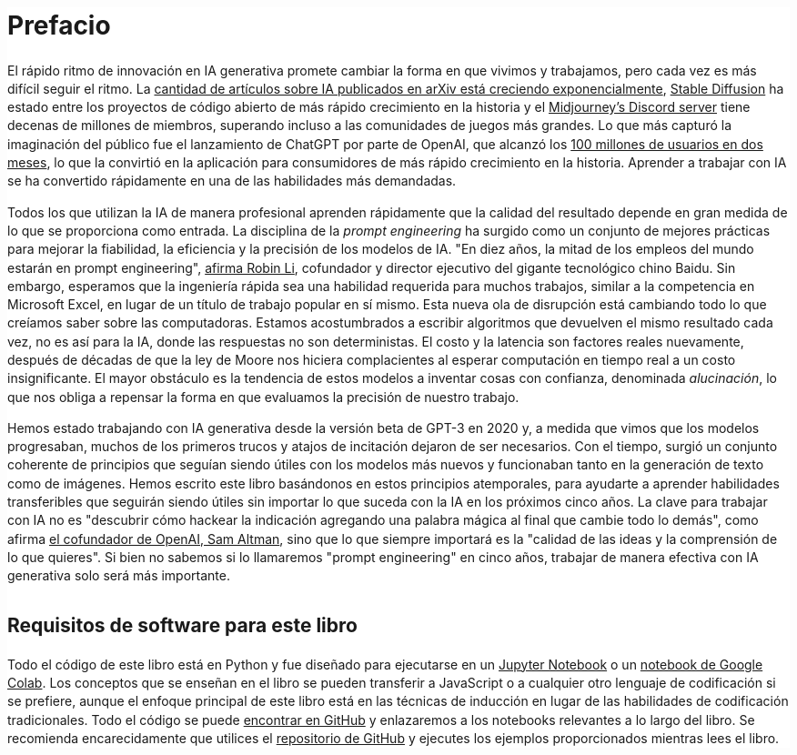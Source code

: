 # Prefacio

El rápido ritmo de innovación en IA generativa promete cambiar la forma en que vivimos y trabajamos, pero cada vez es más difícil seguir el ritmo. La [cantidad de artículos sobre IA publicados en arXiv está creciendo exponencialmente](https://x.com/MarioKrenn6240/status/1577102743927652354), [Stable Diffusion](https://x.com/a16z/status/1592922394275872768?s=20) ha estado entre los proyectos de código abierto de más rápido crecimiento en la historia y el [Midjourney’s Discord server](https://x.com/hammer_mt/status/1657730978125869056?s=20) tiene decenas de millones de miembros, superando incluso a las comunidades de juegos más grandes. Lo que más capturó la imaginación del público fue el lanzamiento de ChatGPT por parte de OpenAI, que alcanzó los [100 millones de usuarios en dos meses](https://x.com/kylelf_/status/1623679176246185985), lo que la convirtió en la aplicación para consumidores de más rápido crecimiento en la historia. Aprender a trabajar con IA se ha convertido rápidamente en una de las habilidades más demandadas.

Todos los que utilizan la IA de manera profesional aprenden rápidamente que la calidad del resultado depende en gran medida de lo que se proporciona como entrada. La disciplina de la *prompt engineering* ha surgido como un conjunto de mejores prácticas para mejorar la fiabilidad, la eficiencia y la precisión de los modelos de IA. "En diez años, la mitad de los empleos del mundo estarán en prompt engineering", [afirma Robin Li](https://www.forbes.com/sites/craigsmith/2023/04/05/mom-dad-i-want-to-be-a-prompt-engineer/), cofundador y director ejecutivo del gigante tecnológico chino Baidu. Sin embargo, esperamos que la ingeniería rápida sea una habilidad requerida para muchos trabajos, similar a la competencia en Microsoft Excel, en lugar de un título de trabajo popular en sí mismo. Esta nueva ola de disrupción está cambiando todo lo que creíamos saber sobre las computadoras. Estamos acostumbrados a escribir algoritmos que devuelven el mismo resultado cada vez, no es así para la IA, donde las respuestas no son deterministas. El costo y la latencia son factores reales nuevamente, después de décadas de que la ley de Moore nos hiciera complacientes al esperar computación en tiempo real a un costo insignificante. El mayor obstáculo es la tendencia de estos modelos a inventar cosas con confianza, denominada *alucinación*, lo que nos obliga a repensar la forma en que evaluamos la precisión de nuestro trabajo.

Hemos estado trabajando con IA generativa desde la versión beta de GPT-3 en 2020 y, a medida que vimos que los modelos progresaban, muchos de los primeros trucos y atajos de incitación dejaron de ser necesarios. Con el tiempo, surgió un conjunto coherente de principios que seguían siendo útiles con los modelos más nuevos y funcionaban tanto en la generación de texto como de imágenes. Hemos escrito este libro basándonos en estos principios atemporales, para ayudarte a aprender habilidades transferibles que seguirán siendo útiles sin importar lo que suceda con la IA en los próximos cinco años. La clave para trabajar con IA no es "descubrir cómo hackear la indicación agregando una palabra mágica al final que cambie todo lo demás", como afirma [el cofundador de OpenAI, Sam Altman](https://greylock.com/greymatter/sam-altman-ai-for-the-next-era/), sino que lo que siempre importará es la "calidad de las ideas y la comprensión de lo que quieres". Si bien no sabemos si lo llamaremos "prompt engineering" en cinco años, trabajar de manera efectiva con IA generativa solo será más importante.

## Requisitos de software para este libro

Todo el código de este libro está en Python y fue diseñado para ejecutarse en un [Jupyter Notebook](https://jupyter.org/) o un [notebook de Google Colab](https://colab.research.google.com/). Los conceptos que se enseñan en el libro se pueden transferir a JavaScript o a cualquier otro lenguaje de codificación si se prefiere, aunque el enfoque principal de este libro está en las técnicas de inducción en lugar de las habilidades de codificación tradicionales. Todo el código se puede [encontrar en GitHub](https://github.com/BrightPool/prompt-engineering-for-generative-ai-examples/) y enlazaremos a los notebooks relevantes a lo largo del libro. Se recomienda encarecidamente que utilices el [repositorio de GitHub](https://github.com/BrightPool/prompt-engineering-for-generative-ai-examples/) y ejecutes los ejemplos proporcionados mientras lees el libro.
